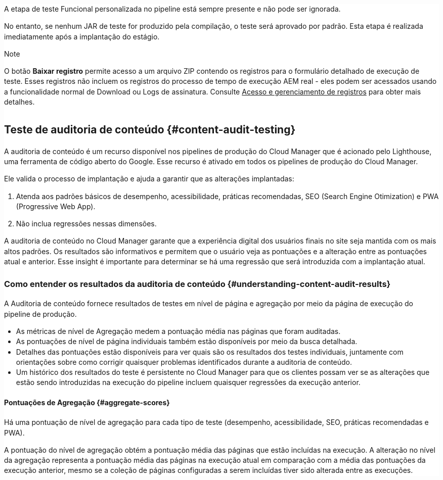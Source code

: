 A etapa de teste Funcional personalizada no pipeline está sempre presente e não pode ser ignorada.

No entanto, se nenhum JAR de teste for produzido pela compilação, o teste será aprovado por padrão. Esta etapa é realizada imediatamente após a implantação do estágio.

>[!NOTE]
>O botão **Baixar registro** permite acesso a um arquivo ZIP contendo os registros para o formulário detalhado de execução de teste. Esses registros não incluem os registros do processo de tempo de execução AEM real - eles podem ser acessados usando a funcionalidade normal de Download ou Logs de assinatura. Consulte [Acesso e gerenciamento de registros](/help/implementing/cloud-manager/manage-logs.md) para obter mais detalhes.

## Teste de auditoria de conteúdo {#content-audit-testing}

A auditoria de conteúdo é um recurso disponível nos pipelines de produção do Cloud Manager que é acionado pelo Lighthouse, uma ferramenta de código aberto do Google. Esse recurso é ativado em todos os pipelines de produção do Cloud Manager.

Ele valida o processo de implantação e ajuda a garantir que as alterações implantadas:

1. Atenda aos padrões básicos de desempenho, acessibilidade, práticas recomendadas, SEO (Search Engine Otimization) e PWA (Progressive Web App).

1. Não inclua regressões nessas dimensões.

A auditoria de conteúdo no Cloud Manager garante que a experiência digital dos usuários finais no site seja mantida com os mais altos padrões. Os resultados são informativos e permitem que o usuário veja as pontuações e a alteração entre as pontuações atual e anterior. Esse insight é importante para determinar se há uma regressão que será introduzida com a implantação atual.

### Como entender os resultados da auditoria de conteúdo {#understanding-content-audit-results}

A Auditoria de conteúdo fornece resultados de testes em nível de página e agregação por meio da página de execução do pipeline de produção.

* As métricas de nível de Agregação medem a pontuação média nas páginas que foram auditadas.
* As pontuações de nível de página individuais também estão disponíveis por meio da busca detalhada.
* Detalhes das pontuações estão disponíveis para ver quais são os resultados dos testes individuais, juntamente com orientações sobre como corrigir quaisquer problemas identificados durante a auditoria de conteúdo.
* Um histórico dos resultados do teste é persistente no Cloud Manager para que os clientes possam ver se as alterações que estão sendo introduzidas na execução do pipeline incluem quaisquer regressões da execução anterior.

#### Pontuações de Agregação {#aggregate-scores}

Há uma pontuação de nível de agregação para cada tipo de teste (desempenho, acessibilidade, SEO, práticas recomendadas e PWA).

A pontuação do nível de agregação obtém a pontuação média das páginas que estão incluídas na execução. A alteração no nível da agregação representa a pontuação média das páginas na execução atual em comparação com a média das pontuações da execução anterior, mesmo se a coleção de páginas configuradas a serem incluídas tiver sido alterada entre as execuções.
